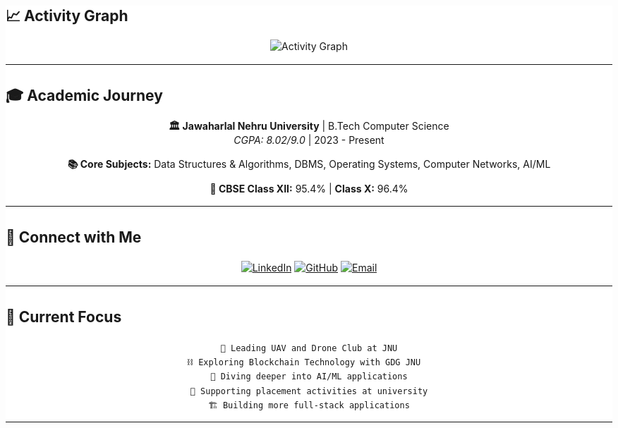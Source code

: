 ## 📈 Activity Graph

<div align="center">
  <img src="https://github-readme-activity-graph.vercel.app/graph?username=Sanidhya-Sehgal&theme=redical&hide_border=true&bg_color=0D1117&color=F85D7F&line=F85D7F&point=FFFFFF" alt="Activity Graph" />
</div>

---

## 🎓 Academic Journey

<div align="center">

**🏛️ Jawaharlal Nehru University** | B.Tech Computer Science  
*CGPA: 8.02/9.0* | 2023 - Present

**📚 Core Subjects:** Data Structures & Algorithms, DBMS, Operating Systems, Computer Networks, AI/ML

**🏫 CBSE Class XII:** 95.4% | **Class X:** 96.4%

</div>

---

## 🤝 Connect with Me

<div align="center">
  
  [![LinkedIn](https://img.shields.io/badge/LinkedIn-%230077B5.svg?style=for-the-badge&logo=linkedin&logoColor=white)](https://linkedin.com/in/sanidhyasehgal)
  [![GitHub](https://img.shields.io/badge/github-%23121011.svg?style=for-the-badge&logo=github&logoColor=white)](https://github.com/Sanidhya-Sehgal)
  [![Email](https://img.shields.io/badge/Email-D14836?style=for-the-badge&logo=gmail&logoColor=white)](mailto:sanidhya.yes@email.com)
  
  
</div>

---

## 🌟 Current Focus

<div align="center">

```
🚁 Leading UAV and Drone Club at JNU
⛓️ Exploring Blockchain Technology with GDG JNU  
🤖 Diving deeper into AI/ML applications
💼 Supporting placement activities at university
🏗️ Building more full-stack applications
```

</div>

---
